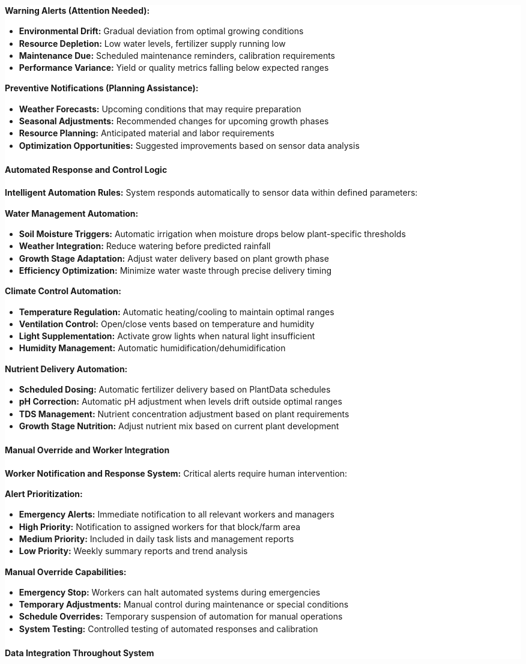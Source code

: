 **Warning Alerts (Attention Needed):**
- **Environmental Drift:** Gradual deviation from optimal growing conditions
- **Resource Depletion:** Low water levels, fertilizer supply running low
- **Maintenance Due:** Scheduled maintenance reminders, calibration requirements
- **Performance Variance:** Yield or quality metrics falling below expected ranges

**Preventive Notifications (Planning Assistance):**
- **Weather Forecasts:** Upcoming conditions that may require preparation
- **Seasonal Adjustments:** Recommended changes for upcoming growth phases
- **Resource Planning:** Anticipated material and labor requirements
- **Optimization Opportunities:** Suggested improvements based on sensor data analysis

#### Automated Response and Control Logic

**Intelligent Automation Rules:**
System responds automatically to sensor data within defined parameters:

**Water Management Automation:**
- **Soil Moisture Triggers:** Automatic irrigation when moisture drops below plant-specific thresholds
- **Weather Integration:** Reduce watering before predicted rainfall
- **Growth Stage Adaptation:** Adjust water delivery based on plant growth phase
- **Efficiency Optimization:** Minimize water waste through precise delivery timing

**Climate Control Automation:**
- **Temperature Regulation:** Automatic heating/cooling to maintain optimal ranges
- **Ventilation Control:** Open/close vents based on temperature and humidity
- **Light Supplementation:** Activate grow lights when natural light insufficient
- **Humidity Management:** Automatic humidification/dehumidification

**Nutrient Delivery Automation:**
- **Scheduled Dosing:** Automatic fertilizer delivery based on PlantData schedules
- **pH Correction:** Automatic pH adjustment when levels drift outside optimal ranges
- **TDS Management:** Nutrient concentration adjustment based on plant requirements
- **Growth Stage Nutrition:** Adjust nutrient mix based on current plant development

#### Manual Override and Worker Integration

**Worker Notification and Response System:**
Critical alerts require human intervention:

**Alert Prioritization:**
- **Emergency Alerts:** Immediate notification to all relevant workers and managers
- **High Priority:** Notification to assigned workers for that block/farm area
- **Medium Priority:** Included in daily task lists and management reports
- **Low Priority:** Weekly summary reports and trend analysis

**Manual Override Capabilities:**
- **Emergency Stop:** Workers can halt automated systems during emergencies
- **Temporary Adjustments:** Manual control during maintenance or special conditions
- **Schedule Overrides:** Temporary suspension of automation for manual operations
- **System Testing:** Controlled testing of automated responses and calibration

#### Data Integration Throughout System
